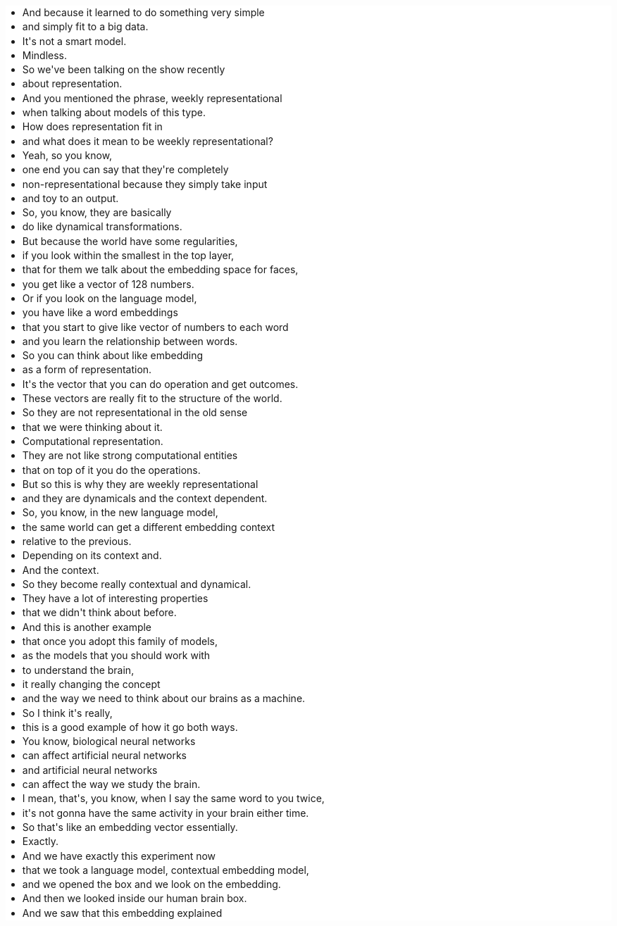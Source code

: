 *  And because it learned to do something very simple
*  and simply fit to a big data.
*  It's not a smart model.
*  Mindless.
*  So we've been talking on the show recently
*  about representation.
*  And you mentioned the phrase, weekly representational
*  when talking about models of this type.
*  How does representation fit in
*  and what does it mean to be weekly representational?
*  Yeah, so you know,
*  one end you can say that they're completely
*  non-representational because they simply take input
*  and toy to an output.
*  So, you know, they are basically
*  do like dynamical transformations.
*  But because the world have some regularities,
*  if you look within the smallest in the top layer,
*  that for them we talk about the embedding space for faces,
*  you get like a vector of 128 numbers.
*  Or if you look on the language model,
*  you have like a word embeddings
*  that you start to give like vector of numbers to each word
*  and you learn the relationship between words.
*  So you can think about like embedding
*  as a form of representation.
*  It's the vector that you can do operation and get outcomes.
*  These vectors are really fit to the structure of the world.
*  So they are not representational in the old sense
*  that we were thinking about it.
*  Computational representation.
*  They are not like strong computational entities
*  that on top of it you do the operations.
*  But so this is why they are weekly representational
*  and they are dynamicals and the context dependent.
*  So, you know, in the new language model,
*  the same world can get a different embedding context
*  relative to the previous.
*  Depending on its context and.
*  And the context.
*  So they become really contextual and dynamical.
*  They have a lot of interesting properties
*  that we didn't think about before.
*  And this is another example
*  that once you adopt this family of models,
*  as the models that you should work with
*  to understand the brain,
*  it really changing the concept
*  and the way we need to think about our brains as a machine.
*  So I think it's really,
*  this is a good example of how it go both ways.
*  You know, biological neural networks
*  can affect artificial neural networks
*  and artificial neural networks
*  can affect the way we study the brain.
*  I mean, that's, you know, when I say the same word to you twice,
*  it's not gonna have the same activity in your brain either time.
*  So that's like an embedding vector essentially.
*  Exactly.
*  And we have exactly this experiment now
*  that we took a language model, contextual embedding model,
*  and we opened the box and we look on the embedding.
*  And then we looked inside our human brain box.
*  And we saw that this embedding explained
